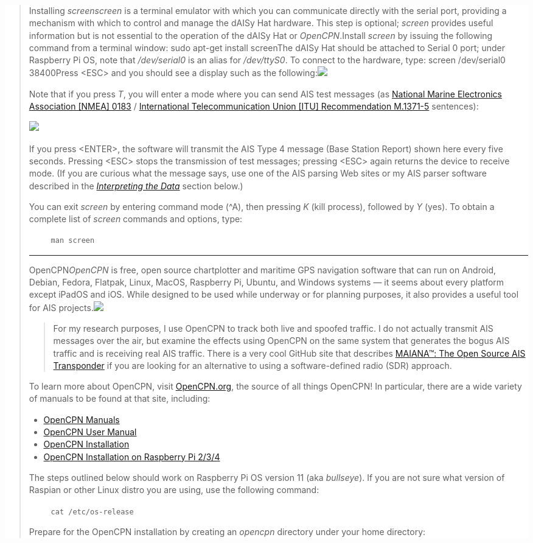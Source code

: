 > Installing _screenscreen_ is a terminal emulator with which you can communicate directly with the serial port, providing a mechanism with which to control and manage the dAISy Hat hardware. This step is optional; _screen_ provides useful information but is not essential to the operation of the dAISy Hat or _OpenCPN_.Install _screen_ by issuing the following command from a terminal window:     sudo apt-get install screenThe dAISy Hat should be attached to Serial 0 port; under Raspberry Pi OS, note that _/dev/serial0_ is an alias for _/dev/ttyS0_. To connect to the hardware, type:     screen /dev/serial0 38400Press \<ESC> and you should see a display such as the following:![](https://www.garykessler.net/library/images/ais_screen.png)
>
> Note that if you press _T_, you will enter a mode where you can send AIS test messages (as [National Marine Electronics Association \[NMEA\] 0183](https://www.nmea.org/content/STANDARDS/NMEA_0183_Standard) / [International Telecommunication Union \[ITU\] Recommendation M.1371-5](https://www.itu.int/dms_pubrec/itu-r/rec/m/R-REC-M.1371-5-201402-I!!PDF-E.pdf) sentences):
>
> ![](https://www.garykessler.net/library/images/ais_screen_T.png)
>
> If you press \<ENTER>, the software will transmit the AIS Type 4 message (Base Station Report) shown here every five seconds. Pressing \<ESC> stops the transmission of test messages; pressing \<ESC> again returns the device to receive mode. (If you are curious what the message says, use one of the AIS parsing Web sites or my AIS parser software described in the [_Interpreting the Data_](https://www.garykessler.net/library/ais_pi.html#data) section below.)
>
> You can exit _screen_ by entering command mode (^A), then pressing _K_ (kill process), followed by _Y_ (yes). To obtain a complete list of _screen_ commands and options, type:
>
> ```
>      man screen
> ```
>
> ***
>
> OpenCP&#x4E;_&#x4F;penCPN_ is free, open source chartplotter and maritime GPS navigation software that can run on Android, Debian, Fedora, Flatpak, Linux, MacOS, Raspberry Pi, Ubuntu, and Windows systems — it seems about every platform except iPadOS and iOS. While designed to be used while underway or for planning purposes, it also provides a useful tool for AIS projects.![](https://www.garykessler.net/library/images/ais_opencpn.png)
>
> > For my research purposes, I use OpenCPN to track both live and spoofed traffic. I do not actually transmit AIS messages over the air, but examine the effects using OpenCPN on the same system that generates the bogus AIS traffic and is receiving real AIS traffic. There is a very cool GitHub site that describes [MAIANA™: The Open Source AIS Transponder](https://github.com/peterantypas/maiana) if you are looking for an alternative to using a software-defined radio (SDR) approach.
>
> To learn more about OpenCPN, visit [OpenCPN.org](https://opencpn.org/), the source of all things OpenCPN! In particular, there are a wide variety of manuals to be found at that site, including:
>
> * [OpenCPN Manuals](https://opencpn.org/wiki/dokuwiki/doku.php?id=opencpn)
> * [OpenCPN User Manual](https://opencpn.org/wiki/dokuwiki/doku.php?id=opencpn:opencpn_user_manual)
> * [OpenCPN Installation](https://opencpn.org/wiki/dokuwiki/doku.php?id=opencpn:opencpn_user_manual:getting_started:opencpn_installation)
> * [OpenCPN Installation on Raspberry Pi 2/3/4](https://opencpn.org/wiki/dokuwiki/doku.php?id=opencpn:opencpn_user_manual:getting_started:opencpn_installation:raspberrypi_rpi2)
>
> The steps outlined below should work on Raspberry Pi OS version 11 (aka _bullseye_). If you are not sure what version of Raspian or other Linux distro you are using, use the following command:
>
> ```
>      cat /etc/os-release
> ```
>
> Prepare for the OpenCPN installation by creating an _opencpn_ directory under your home directory:
>